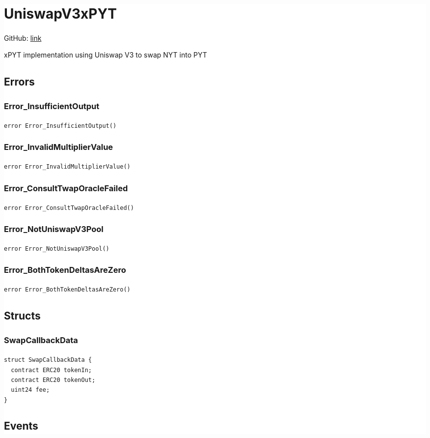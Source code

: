 # UniswapV3xPYT

GitHub: [link](https://github.com/timeless-fi/xPYT/blob/main/src/uniswap-v3/UniswapV3xPYT.sol)

xPYT implementation using Uniswap V3 to swap NYT into PYT

## Errors

### Error_InsufficientOutput

```solidity
error Error_InsufficientOutput()
```

### Error_InvalidMultiplierValue

```solidity
error Error_InvalidMultiplierValue()
```

### Error_ConsultTwapOracleFailed

```solidity
error Error_ConsultTwapOracleFailed()
```

### Error_NotUniswapV3Pool

```solidity
error Error_NotUniswapV3Pool()
```

### Error_BothTokenDeltasAreZero

```solidity
error Error_BothTokenDeltasAreZero()
```

## Structs

### SwapCallbackData

```solidity
struct SwapCallbackData {
  contract ERC20 tokenIn;
  contract ERC20 tokenOut;
  uint24 fee;
}
```

## Events
